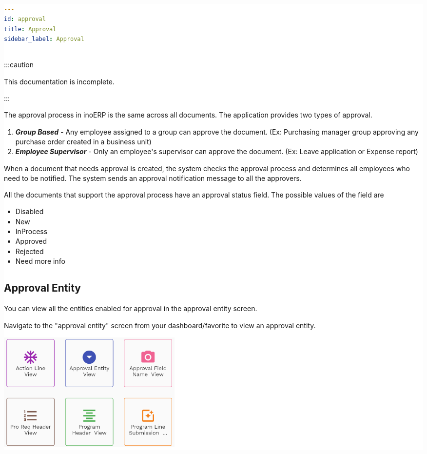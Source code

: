 ```yaml
---
id: approval
title: Approval
sidebar_label: Approval
---
```


:::caution

This documentation is incomplete.

:::

The approval process in inoERP is the same across all documents. The application provides two types of approval.
1. ***Group Based*** - Any employee assigned to a group can approve the document. (Ex: Purchasing manager group approving any purchase order created in a business unit)
2. ***Employee Supervisor*** - Only an employee's supervisor can approve the document. (Ex: Leave application or Expense report)

When a document that needs approval is created, the system checks the approval process and determines all employees who need to be notified. The system sends an approval notification message to all the approvers.

All the documents that support the approval process have an approval status field. The possible values of the field are
* Disabled
* New
* InProcess
* Approved
* Rejected
* Need more info


## Approval Entity

You can view all the entities enabled for approval in the approval entity screen.

Navigate to the "approval entity"  screen from your dashboard/favorite to view an approval entity.


<img src="/images/modules/sys/approval/entity/entity_01.PNG" width="350"/>
